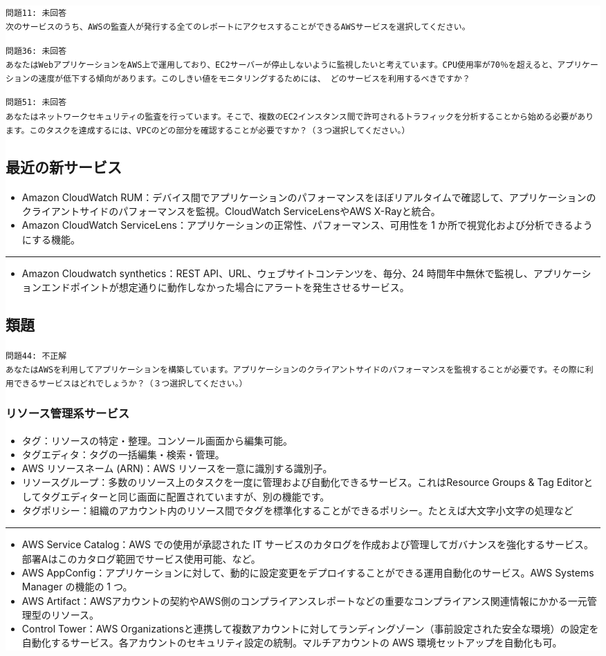 ```
問題11: 未回答
次のサービスのうち、AWSの監査人が発行する全てのレポートにアクセスすることができるAWSサービスを選択してください。
```

```
問題36: 未回答
あなたはWebアプリケーションをAWS上で運用しており、EC2サーバーが停止しないように監視したいと考えています。CPU使用率が70％を超えると、アプリケーションの速度が低下する傾向があります。このしきい値をモニタリングするためには、 どのサービスを利用するべきですか？
```

```
問題51: 未回答
あなたはネットワークセキュリティの監査を行っています。そこで、複数のEC2インスタンス間で許可されるトラフィックを分析することから始める必要があります。このタスクを達成するには、VPCのどの部分を確認することが必要ですか？（３つ選択してください。）
```

## 最近の新サービス

* Amazon CloudWatch RUM：デバイス間でアプリケーションのパフォーマンスをほぼリアルタイムで確認して、アプリケーションのクライアントサイドのパフォーマンスを監視。CloudWatch ServiceLensやAWS X-Rayと統合。
* Amazon CloudWatch ServiceLens：アプリケーションの正常性、パフォーマンス、可用性を 1 か所で視覚化および分析できるようにする機能。

---

* Amazon Cloudwatch synthetics：REST API、URL、ウェブサイトコンテンツを、毎分、24 時間年中無休で監視し、アプリケーションエンドポイントが想定通りに動作しなかった場合にアラートを発生させるサービス。


## 類題

```
問題44: 不正解
あなたはAWSを利用してアプリケーションを構築しています。アプリケーションのクライアントサイドのパフォーマンスを監視することが必要です。その際に利用できるサービスはどれでしょうか？（３つ選択してください。）
```



### リソース管理系サービス

* タグ：リソースの特定・整理。コンソール画面から編集可能。
* タグエディタ：タグの一括編集・検索・管理。
* AWS リソースネーム (ARN)：AWS リソースを一意に識別する識別子。
* リソースグループ：多数のリソース上のタスクを一度に管理および自動化できるサービス。これはResource Groups & Tag Editorとしてタグエディターと同じ画面に配置されていますが、別の機能です。
* タグポリシー：組織のアカウント内のリソース間でタグを標準化することができるポリシー。たとえば大文字小文字の処理など

---

* AWS Service Catalog：AWS での使用が承認された IT サービスのカタログを作成および管理してガバナンスを強化するサービス。部署Aはこのカタログ範囲でサービス使用可能、など。
* AWS AppConfig：アプリケーションに対して、動的に設定変更をデプロイすることができる運用自動化のサービス。AWS Systems Manager の機能の 1 つ。
* AWS Artifact：AWSアカウントの契約やAWS側のコンプライアンスレポートなどの重要なコンプライアンス関連情報にかかる一元管理型のリソース。
* Control Tower：AWS Organizationsと連携して複数アカウントに対してランディングゾーン（事前設定された安全な環境）の設定を自動化するサービス。各アカウントのセキュリティ設定の統制。マルチアカウントの AWS 環境セットアップを自動化も可。

